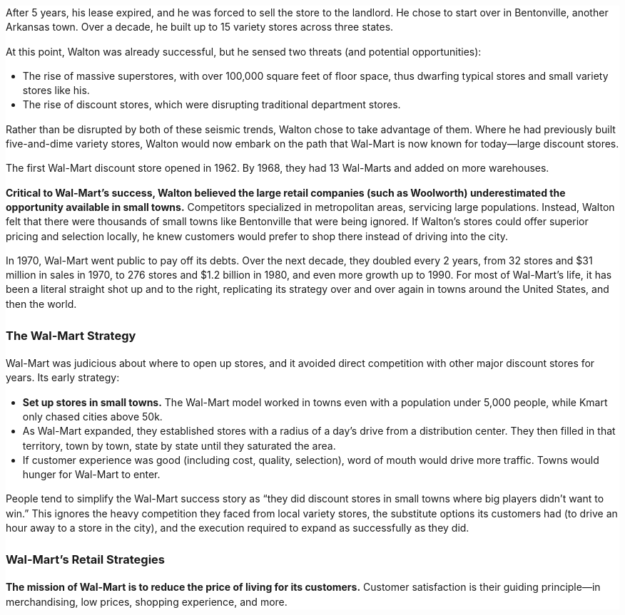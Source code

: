 

After 5 years, his lease expired, and he was forced to sell the store to the landlord. He chose to start over in Bentonville, another Arkansas town. Over a decade, he built up to 15 variety stores across three states.

At this point, Walton was already successful, but he sensed two threats (and potential opportunities):

  * The rise of massive superstores, with over 100,000 square feet of floor space, thus dwarfing typical stores and small variety stores like his.
  * The rise of discount stores, which were disrupting traditional department stores.



Rather than be disrupted by both of these seismic trends, Walton chose to take advantage of them. Where he had previously built five-and-dime variety stores, Walton would now embark on the path that Wal-Mart is now known for today—large discount stores.

The first Wal-Mart discount store opened in 1962. By 1968, they had 13 Wal-Marts and added on more warehouses.

**Critical to Wal-Mart’s success, Walton believed the large retail companies (such as Woolworth) underestimated the opportunity available in small towns.** Competitors specialized in metropolitan areas, servicing large populations. Instead, Walton felt that there were thousands of small towns like Bentonville that were being ignored. If Walton’s stores could offer superior pricing and selection locally, he knew customers would prefer to shop there instead of driving into the city.

In 1970, Wal-Mart went public to pay off its debts. Over the next decade, they doubled every 2 years, from 32 stores and $31 million in sales in 1970, to 276 stores and $1.2 billion in 1980, and even more growth up to 1990. For most of Wal-Mart’s life, it has been a literal straight shot up and to the right, replicating its strategy over and over again in towns around the United States, and then the world.

### The Wal-Mart Strategy

Wal-Mart was judicious about where to open up stores, and it avoided direct competition with other major discount stores for years. Its early strategy:

  * **Set up stores in small towns.** The Wal-Mart model worked in towns even with a population under 5,000 people, while Kmart only chased cities above 50k.
  * As Wal-Mart expanded, they established stores with a radius of a day’s drive from a distribution center. They then filled in that territory, town by town, state by state until they saturated the area.
  * If customer experience was good (including cost, quality, selection), word of mouth would drive more traffic. Towns would hunger for Wal-Mart to enter.



People tend to simplify the Wal-Mart success story as “they did discount stores in small towns where big players didn’t want to win.” This ignores the heavy competition they faced from local variety stores, the substitute options its customers had (to drive an hour away to a store in the city), and the execution required to expand as successfully as they did.

### Wal-Mart’s Retail Strategies

**The mission of Wal-Mart is to reduce the price of living for its customers.** Customer satisfaction is their guiding principle—in merchandising, low prices, shopping experience, and more.
